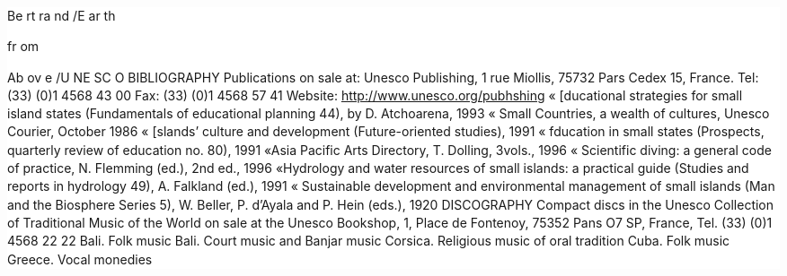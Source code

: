 Be
rt
ra
nd
/E
ar
th
 
fr
om
 
Ab
ov
e 
/U
NE
SC
O 
BIBLIOGRAPHY 
Publications on sale at: 
Unesco Publishing, 1 rue Miollis, 75732 
Pars Cedex 15, France. 
Tel: (33) (0)1 4568 43 00 
Fax: (33) (0)1 4568 57 41 
Website: 
http://www.unesco.org/pubhshing 
« [ducational strategies for small 
island states 
(Fundamentals of educational planning 
44), by D. Atchoarena, 1993 
« Small Countries, a wealth of 
cultures, Unesco Courier, October 1986 
« [slands’ culture and development 
(Future-oriented studies), 1991 
« fducation in small states 
(Prospects, quarterly review of 
education no. 80), 1991 
«Asia Pacific Arts Directory, T. Dolling, 
3vols., 1996 
« Scientific diving: a general code of 
practice, N. Flemming (ed.), 2nd ed., 
1996 
«Hydrology and water resources of 
small islands: a practical guide (Studies 
and reports in hydrology 49), A. Falkland 
(ed.), 1991 
« Sustainable development and 
environmental management of small 
islands (Man and the Biosphere Series 
5), W. Beller, P. d’Ayala and P. Hein 
(eds.), 1920 
DISCOGRAPHY 
Compact discs in the Unesco Collection 
of Traditional Music of the World on sale 
at the Unesco Bookshop, 
1, Place de Fontenoy, 
75352 Pans O7 SP, France, 
Tel. (33) (0)1 4568 22 22 
Bali. Folk music 
Bali. Court music and Banjar music 
Corsica. Religious music of oral 
tradition 
Cuba. Folk music 
Greece. Vocal monedies 